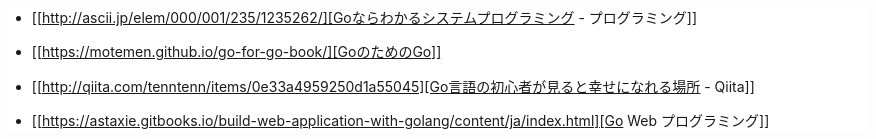 - [[http://ascii.jp/elem/000/001/235/1235262/][Goならわかるシステムプログラミング - プログラミング]]
- [[https://motemen.github.io/go-for-go-book/][GoのためのGo]]

- [[http://qiita.com/tenntenn/items/0e33a4959250d1a55045][Go言語の初心者が見ると幸せになれる場所 - Qiita]]
- [[https://astaxie.gitbooks.io/build-web-application-with-golang/content/ja/index.html][Go Web プログラミング]]
